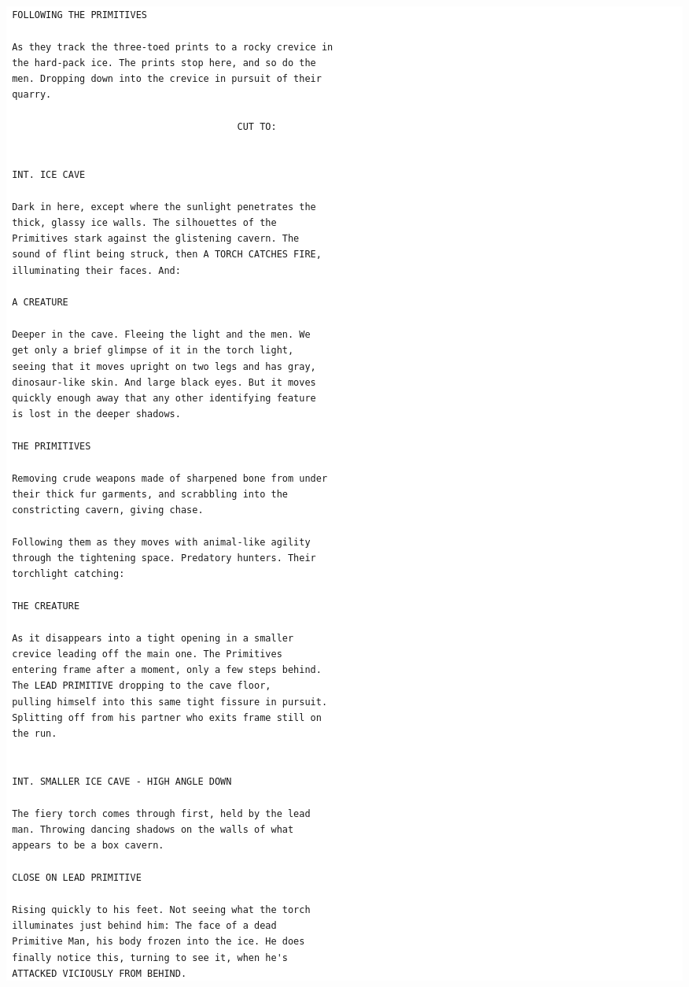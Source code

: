 
     FOLLOWING THE PRIMITIVES

     As they track the three-toed prints to a rocky crevice in
     the hard-pack ice. The prints stop here, and so do the
     men. Dropping down into the crevice in pursuit of their
     quarry.

                                             CUT TO:


     INT. ICE CAVE

     Dark in here, except where the sunlight penetrates the
     thick, glassy ice walls. The silhouettes of the
     Primitives stark against the glistening cavern. The
     sound of flint being struck, then A TORCH CATCHES FIRE,
     illuminating their faces. And:

     A CREATURE

     Deeper in the cave. Fleeing the light and the men. We
     get only a brief glimpse of it in the torch light,
     seeing that it moves upright on two legs and has gray,
     dinosaur-like skin. And large black eyes. But it moves
     quickly enough away that any other identifying feature
     is lost in the deeper shadows.

     THE PRIMITIVES

     Removing crude weapons made of sharpened bone from under
     their thick fur garments, and scrabbling into the
     constricting cavern, giving chase.

     Following them as they moves with animal-like agility
     through the tightening space. Predatory hunters. Their
     torchlight catching:

     THE CREATURE

     As it disappears into a tight opening in a smaller
     crevice leading off the main one. The Primitives
     entering frame after a moment, only a few steps behind.
     The LEAD PRIMITIVE dropping to the cave floor,
     pulling himself into this same tight fissure in pursuit.
     Splitting off from his partner who exits frame still on
     the run.


     INT. SMALLER ICE CAVE - HIGH ANGLE DOWN

     The fiery torch comes through first, held by the lead
     man. Throwing dancing shadows on the walls of what
     appears to be a box cavern.

     CLOSE ON LEAD PRIMITIVE

     Rising quickly to his feet. Not seeing what the torch
     illuminates just behind him: The face of a dead
     Primitive Man, his body frozen into the ice. He does
     finally notice this, turning to see it, when he's
     ATTACKED VICIOUSLY FROM BEHIND.
